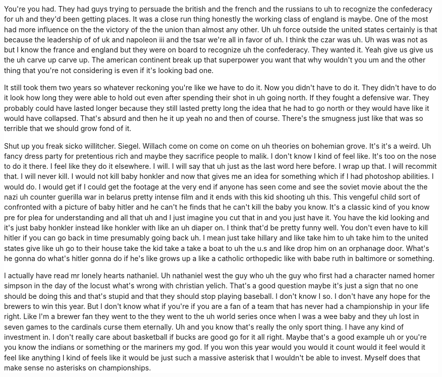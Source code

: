 You're you had. They had guys trying to persuade the british and the french and the russians to uh to recognize the confederacy for uh and they'd been getting places. It was a close run thing honestly the working class of england is maybe. One of the most had more influence on the the victory of the the union than almost any other. Uh uh force outside the united states certainly is that because the leadership of of uk and napoleon iii and the  tsar we're all in favor of uh. I think the czar was uh. Uh was was not as but I know the france and england but they were on board to recognize uh the confederacy. They wanted it. Yeah give us give us the  uh carve up carve up. The american continent break up that superpower you want that why wouldn't you um and the other thing that you're not considering is even if it's looking bad one.

It still took them two years so whatever reckoning you're like we have to do it. Now you didn't have to do it. They didn't have to do it look how long they were able to hold out even after spending their shot in uh going north. If they fought a defensive war. They probably could have lasted longer because they still lasted pretty long the idea that he had to go north or they would have like it would have collapsed. That's absurd and then he  it up yeah no and then of course. There's the smugness just like that was so terrible that we should grow fond of it.


Shut up you freak sicko willitcher. Siegel. Willach come on come on come on uh theories on bohemian grove. It's it's a weird. Uh fancy dress party for pretentious rich  and maybe they sacrifice people to malik. I don't know I kind of feel like. It's too on the nose to do it there. I feel like they do it elsewhere. I will. I will say that uh just as the last word here before. I wrap up that. I will recommit that. I will never kill. I would not kill baby honkler and now that gives me an idea for something which if I had photoshop abilities. I would do. I would get if I could get the footage at the very end if anyone has seen come and see the soviet movie about the the nazi uh counter guerilla war in belarus pretty intense film and it ends with this kid shooting uh this. This vengeful child sort of confronted with a picture of baby hitler and he can't he finds that he can't kill the baby you know. It's a classic kind of you know pre for plea for understanding and all that uh and I just imagine you cut that in and you just have it. You have the kid looking and it's just baby honkler instead like honkler with like an uh diaper on. I think that'd be pretty funny well. You don't even have to kill hitler if you can go back in time presumably going back uh. I mean just take hillary and like take him to uh take him to the united states give like uh go to their house take the kid take a take a boat to uh the u.s and like drop him on an orphanage door. What's he gonna do what's hitler gonna do if he's like grows up a like a catholic orthopedic like with babe ruth in baltimore or something.

I actually have read mr lonely hearts nathaniel. Uh nathaniel west the guy who uh the guy who first had a character named homer simpson in the day of the locust what's wrong with christian yelich. That's a good question maybe it's just a sign that no one should be doing this and that's stupid and that they should stop playing baseball. I don't know I so. I don't have any hope for the brewers to win this year. But I don't know what if you're if you are a fan of a team that has never had a championship in your life right. Like I'm a brewer fan they went to the they went to the uh world series once when I was a wee baby and they uh lost in seven games to the  cardinals curse them eternally. Uh and you know that's really the only sport thing. I have any kind of investment in. I don't really care about basketball if bucks are good go for it all right. Maybe that's a good example uh or you're you know the indians or something or the mariners my god. If you won this year would you would it count would it feel would it feel like anything I kind of feels like it would be just such a massive asterisk that I wouldn't be able to invest. Myself does that make sense no asterisks on championships.
